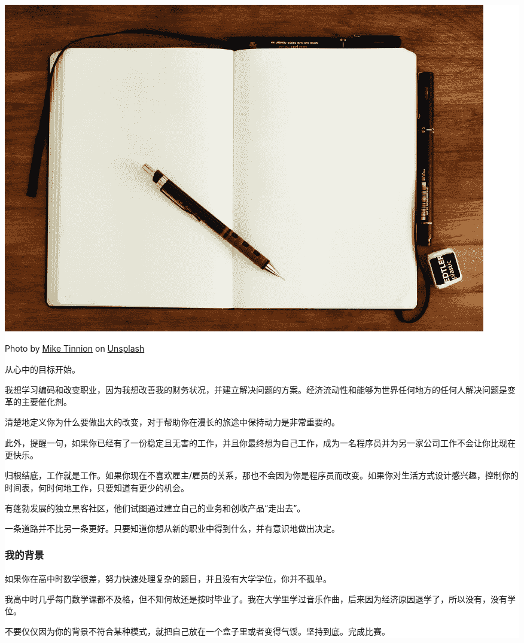 ![qkrPHUerI3B9F3yszvQ9tY7FI5qYPtrRdYKi](img/5c02aadf6fd21c2041492506c6e80d5f.png)

Photo by [Mike Tinnion](https://unsplash.com/photos/3ym6i13Y9LU?utm_source=unsplash&utm_medium=referral&utm_content=creditCopyText) on [Unsplash](https://unsplash.com/search/photos/why?utm_source=unsplash&utm_medium=referral&utm_content=creditCopyText)

从心中的目标开始。

我想学习编码和改变职业，因为我想改善我的财务状况，并建立解决问题的方案。经济流动性和能够为世界任何地方的任何人解决问题是变革的主要催化剂。

清楚地定义你为什么要做出大的改变，对于帮助你在漫长的旅途中保持动力是非常重要的。

此外，提醒一句，如果你已经有了一份稳定且无害的工作，并且你最终想为自己工作，成为一名程序员并为另一家公司工作不会让你比现在更快乐。

归根结底，工作就是工作。如果你现在不喜欢雇主/雇员的关系，那也不会因为你是程序员而改变。如果你对生活方式设计感兴趣，控制你的时间表，何时何地工作，只要知道有更少的机会。

有蓬勃发展的独立黑客社区，他们试图通过建立自己的业务和创收产品“走出去”。

一条道路并不比另一条更好。只要知道你想从新的职业中得到什么，并有意识地做出决定。

### 我的背景

如果你在高中时数学很差，努力快速处理复杂的题目，并且没有大学学位，你并不孤单。

我高中时几乎每门数学课都不及格，但不知何故还是按时毕业了。我在大学里学过音乐作曲，后来因为经济原因退学了，所以没有，没有学位。

不要仅仅因为你的背景不符合某种模式，就把自己放在一个盒子里或者变得气馁。坚持到底。完成比赛。
